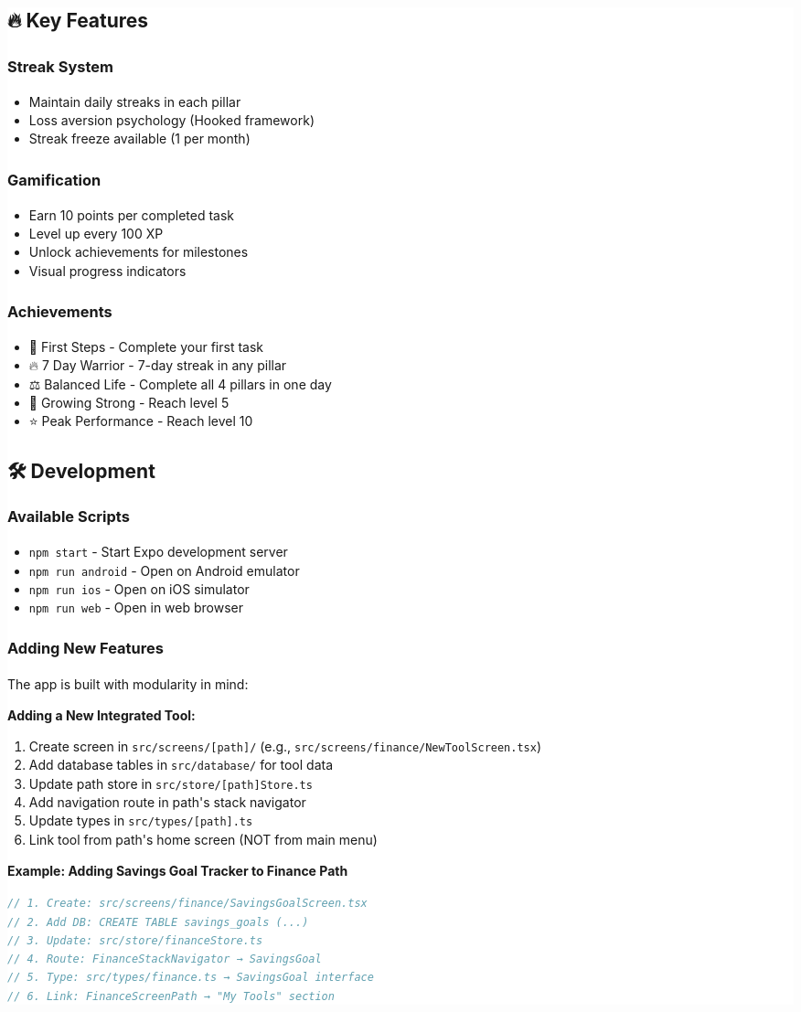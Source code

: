 ## 🔥 Key Features

### Streak System
- Maintain daily streaks in each pillar
- Loss aversion psychology (Hooked framework)
- Streak freeze available (1 per month)

### Gamification
- Earn 10 points per completed task
- Level up every 100 XP
- Unlock achievements for milestones
- Visual progress indicators

### Achievements
- 🎯 First Steps - Complete your first task
- 🔥 7 Day Warrior - 7-day streak in any pillar
- ⚖️ Balanced Life - Complete all 4 pillars in one day
- 🌱 Growing Strong - Reach level 5
- ⭐ Peak Performance - Reach level 10

## 🛠️ Development

### Available Scripts

- `npm start` - Start Expo development server
- `npm run android` - Open on Android emulator
- `npm run ios` - Open on iOS simulator
- `npm run web` - Open in web browser

### Adding New Features

The app is built with modularity in mind:

**Adding a New Integrated Tool:**
1. Create screen in `src/screens/[path]/` (e.g., `src/screens/finance/NewToolScreen.tsx`)
2. Add database tables in `src/database/` for tool data
3. Update path store in `src/store/[path]Store.ts`
4. Add navigation route in path's stack navigator
5. Update types in `src/types/[path].ts`
6. Link tool from path's home screen (NOT from main menu)

**Example: Adding Savings Goal Tracker to Finance Path**
```typescript
// 1. Create: src/screens/finance/SavingsGoalScreen.tsx
// 2. Add DB: CREATE TABLE savings_goals (...)
// 3. Update: src/store/financeStore.ts
// 4. Route: FinanceStackNavigator → SavingsGoal
// 5. Type: src/types/finance.ts → SavingsGoal interface
// 6. Link: FinanceScreenPath → "My Tools" section
```
